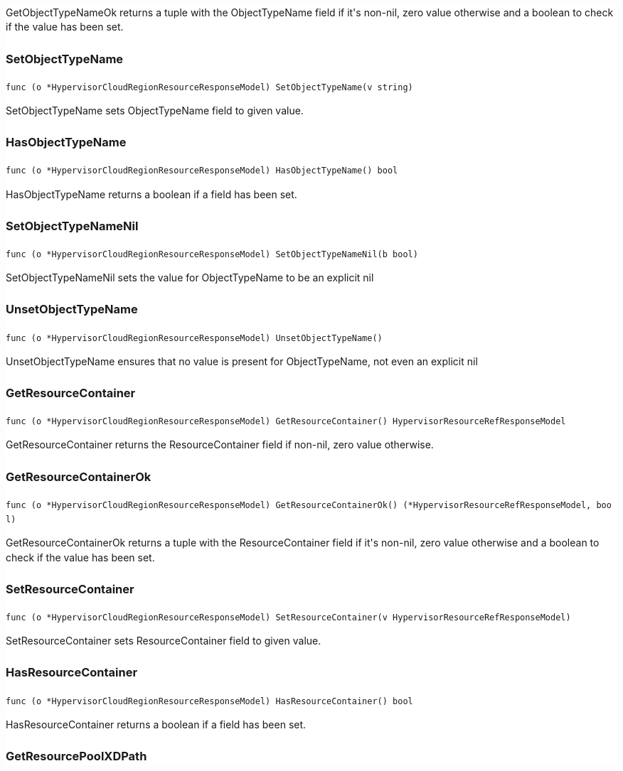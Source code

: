 GetObjectTypeNameOk returns a tuple with the ObjectTypeName field if it's non-nil, zero value otherwise
and a boolean to check if the value has been set.

### SetObjectTypeName

`func (o *HypervisorCloudRegionResourceResponseModel) SetObjectTypeName(v string)`

SetObjectTypeName sets ObjectTypeName field to given value.

### HasObjectTypeName

`func (o *HypervisorCloudRegionResourceResponseModel) HasObjectTypeName() bool`

HasObjectTypeName returns a boolean if a field has been set.

### SetObjectTypeNameNil

`func (o *HypervisorCloudRegionResourceResponseModel) SetObjectTypeNameNil(b bool)`

 SetObjectTypeNameNil sets the value for ObjectTypeName to be an explicit nil

### UnsetObjectTypeName
`func (o *HypervisorCloudRegionResourceResponseModel) UnsetObjectTypeName()`

UnsetObjectTypeName ensures that no value is present for ObjectTypeName, not even an explicit nil
### GetResourceContainer

`func (o *HypervisorCloudRegionResourceResponseModel) GetResourceContainer() HypervisorResourceRefResponseModel`

GetResourceContainer returns the ResourceContainer field if non-nil, zero value otherwise.

### GetResourceContainerOk

`func (o *HypervisorCloudRegionResourceResponseModel) GetResourceContainerOk() (*HypervisorResourceRefResponseModel, bool)`

GetResourceContainerOk returns a tuple with the ResourceContainer field if it's non-nil, zero value otherwise
and a boolean to check if the value has been set.

### SetResourceContainer

`func (o *HypervisorCloudRegionResourceResponseModel) SetResourceContainer(v HypervisorResourceRefResponseModel)`

SetResourceContainer sets ResourceContainer field to given value.

### HasResourceContainer

`func (o *HypervisorCloudRegionResourceResponseModel) HasResourceContainer() bool`

HasResourceContainer returns a boolean if a field has been set.

### GetResourcePoolXDPath
